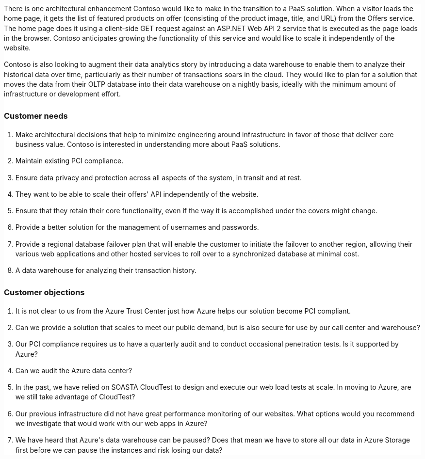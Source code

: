 There is one architectural enhancement Contoso would like to make in the transition to a PaaS solution. When a visitor loads the home page, it gets the list of featured products on offer (consisting of the product image, title, and URL) from the Offers service. The home page does it using a client-side GET request against an ASP.NET Web API 2 service that is executed as the page loads in the browser. Contoso anticipates growing the functionality of this service and would like to scale it independently of the website.

Contoso is also looking to augment their data analytics story by introducing a data warehouse to enable them to analyze their historical data over time, particularly as their number of transactions soars in the cloud. They would like to plan for a solution that moves the data from their OLTP database into their data warehouse on a nightly basis, ideally with the minimum amount of infrastructure or development effort.

### Customer needs

1.  Make architectural decisions that help to minimize engineering around infrastructure in favor of those that deliver core business value. Contoso is interested in understanding more about PaaS solutions.

2.  Maintain existing PCI compliance.

3.  Ensure data privacy and protection across all aspects of the system, in transit and at rest.

4.  They want to be able to scale their offers' API independently of the website.

5.  Ensure that they retain their core functionality, even if the way it is accomplished under the covers might change.

6.  Provide a better solution for the management of usernames and passwords.

7.  Provide a regional database failover plan that will enable the customer to initiate the failover to another region, allowing their various web applications and other hosted services to roll over to a synchronized database at minimal cost.

8.  A data warehouse for analyzing their transaction history.

### Customer objections

1.  It is not clear to us from the Azure Trust Center just how Azure helps our solution become PCI compliant.

2.  Can we provide a solution that scales to meet our public demand, but is also secure for use by our call center and warehouse?

3.  Our PCI compliance requires us to have a quarterly audit and to conduct occasional penetration tests. Is it supported by Azure?

4.  Can we audit the Azure data center?

5.  In the past, we have relied on SOASTA CloudTest to design and execute our web load tests at scale. In moving to Azure, are we still take advantage of CloudTest?

6.  Our previous infrastructure did not have great performance monitoring of our websites. What options would you recommend we investigate that would work with our web apps in Azure?

7.  We have heard that Azure's data warehouse can be paused? Does that mean we have to store all our data in Azure Storage first before we can pause the instances and risk losing our data?
